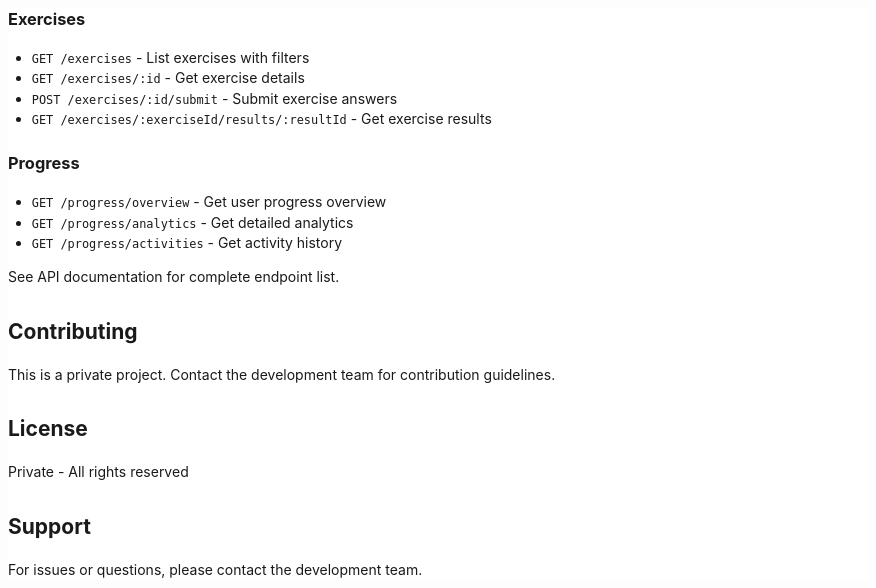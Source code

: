 ### Exercises
- `GET /exercises` - List exercises with filters
- `GET /exercises/:id` - Get exercise details
- `POST /exercises/:id/submit` - Submit exercise answers
- `GET /exercises/:exerciseId/results/:resultId` - Get exercise results

### Progress
- `GET /progress/overview` - Get user progress overview
- `GET /progress/analytics` - Get detailed analytics
- `GET /progress/activities` - Get activity history

See API documentation for complete endpoint list.

## Contributing

This is a private project. Contact the development team for contribution guidelines.

## License

Private - All rights reserved

## Support

For issues or questions, please contact the development team.
